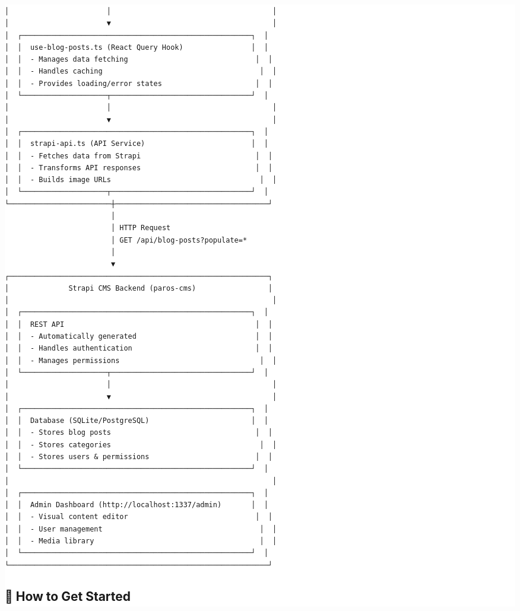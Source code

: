 ```
│                       │                                      │
│                       ▼                                      │
│  ┌──────────────────────────────────────────────────────┐  │
│  │  use-blog-posts.ts (React Query Hook)                │  │
│  │  - Manages data fetching                              │  │
│  │  - Handles caching                                     │  │
│  │  - Provides loading/error states                      │  │
│  └────────────────────┬─────────────────────────────────┘  │
│                       │                                      │
│                       ▼                                      │
│  ┌──────────────────────────────────────────────────────┐  │
│  │  strapi-api.ts (API Service)                         │  │
│  │  - Fetches data from Strapi                           │  │
│  │  - Transforms API responses                           │  │
│  │  - Builds image URLs                                   │  │
│  └────────────────────┬─────────────────────────────────┘  │
└────────────────────────┼────────────────────────────────────┘
                         │
                         │ HTTP Request
                         │ GET /api/blog-posts?populate=*
                         │
                         ▼
┌─────────────────────────────────────────────────────────────┐
│              Strapi CMS Backend (paros-cms)                 │
│                                                              │
│  ┌──────────────────────────────────────────────────────┐  │
│  │  REST API                                             │  │
│  │  - Automatically generated                            │  │
│  │  - Handles authentication                             │  │
│  │  - Manages permissions                                 │  │
│  └────────────────────┬─────────────────────────────────┘  │
│                       │                                      │
│                       ▼                                      │
│  ┌──────────────────────────────────────────────────────┐  │
│  │  Database (SQLite/PostgreSQL)                        │  │
│  │  - Stores blog posts                                  │  │
│  │  - Stores categories                                   │  │
│  │  - Stores users & permissions                         │  │
│  └──────────────────────────────────────────────────────┘  │
│                                                              │
│  ┌──────────────────────────────────────────────────────┐  │
│  │  Admin Dashboard (http://localhost:1337/admin)       │  │
│  │  - Visual content editor                              │  │
│  │  - User management                                     │  │
│  │  - Media library                                       │  │
│  └──────────────────────────────────────────────────────┘  │
└─────────────────────────────────────────────────────────────┘
```

## 🚀 How to Get Started
